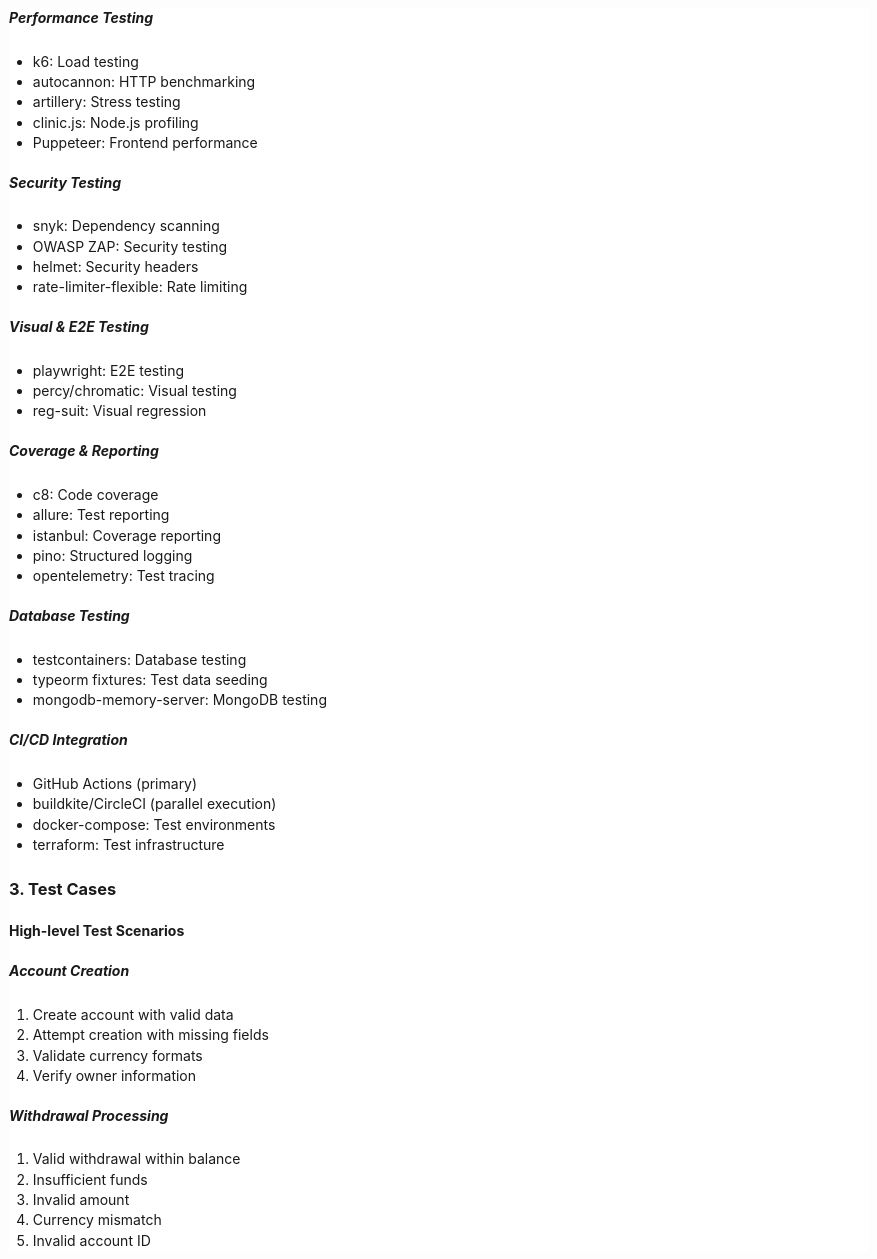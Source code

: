 ##### Performance Testing
- k6: Load testing
- autocannon: HTTP benchmarking
- artillery: Stress testing
- clinic.js: Node.js profiling
- Puppeteer: Frontend performance

##### Security Testing
- snyk: Dependency scanning
- OWASP ZAP: Security testing
- helmet: Security headers
- rate-limiter-flexible: Rate limiting

##### Visual & E2E Testing
- playwright: E2E testing
- percy/chromatic: Visual testing
- reg-suit: Visual regression

##### Coverage & Reporting
- c8: Code coverage
- allure: Test reporting
- istanbul: Coverage reporting
- pino: Structured logging
- opentelemetry: Test tracing

##### Database Testing
- testcontainers: Database testing
- typeorm fixtures: Test data seeding
- mongodb-memory-server: MongoDB testing

##### CI/CD Integration
- GitHub Actions (primary)
- buildkite/CircleCI (parallel execution)
- docker-compose: Test environments
- terraform: Test infrastructure

### 3. Test Cases

#### High-level Test Scenarios

##### Account Creation
1. Create account with valid data
2. Attempt creation with missing fields
3. Validate currency formats
4. Verify owner information

##### Withdrawal Processing
1. Valid withdrawal within balance
2. Insufficient funds
3. Invalid amount
4. Currency mismatch
5. Invalid account ID
